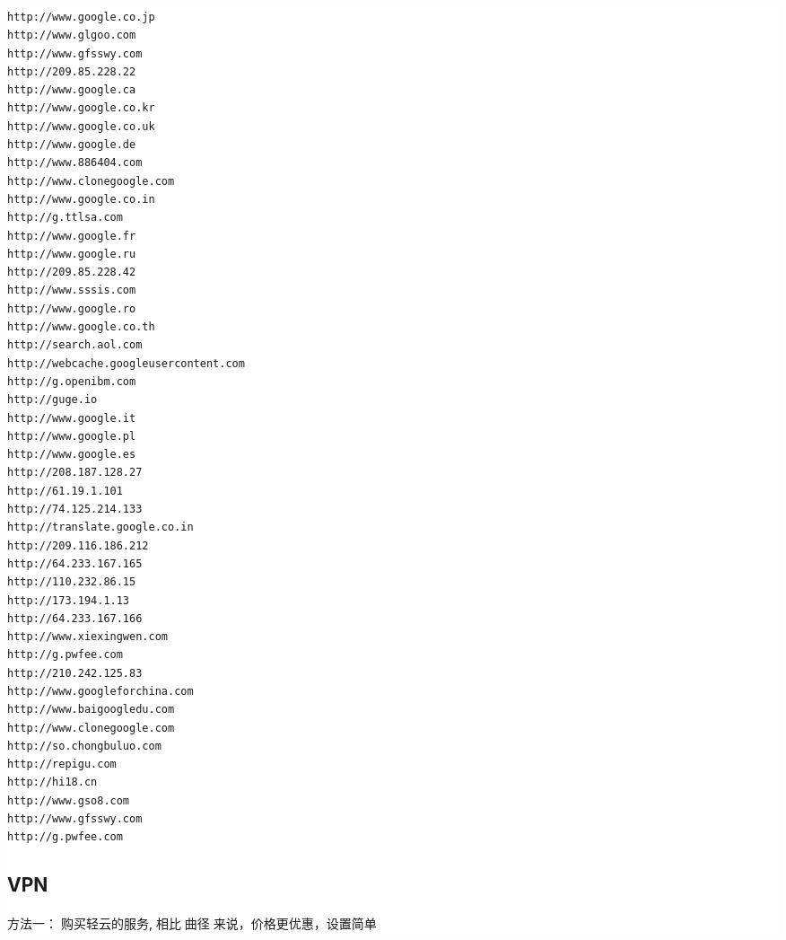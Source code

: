 	http://www.google.co.jp
	http://www.glgoo.com
	http://www.gfsswy.com
	http://209.85.228.22
	http://www.google.ca
	http://www.google.co.kr
	http://www.google.co.uk
	http://www.google.de
	http://www.886404.com
	http://www.clonegoogle.com
	http://www.google.co.in
	http://g.ttlsa.com
	http://www.google.fr
	http://www.google.ru
	http://209.85.228.42
	http://www.sssis.com
	http://www.google.ro
	http://www.google.co.th
	http://search.aol.com
	http://webcache.googleusercontent.com
	http://g.openibm.com
	http://guge.io
	http://www.google.it
	http://www.google.pl
	http://www.google.es
	http://208.187.128.27
	http://61.19.1.101
	http://74.125.214.133
	http://translate.google.co.in
	http://209.116.186.212
	http://64.233.167.165
	http://110.232.86.15
	http://173.194.1.13
	http://64.233.167.166
	http://www.xiexingwen.com
	http://g.pwfee.com
	http://210.242.125.83
	http://www.googleforchina.com
	http://www.baigoogledu.com
	http://www.clonegoogle.com
	http://so.chongbuluo.com
	http://repigu.com
	http://hi18.cn
	http://www.gso8.com
	http://www.gfsswy.com
	http://g.pwfee.com

## VPN
方法一：
购买轻云的服务, 相比 曲径 来说，价格更优惠，设置简单
